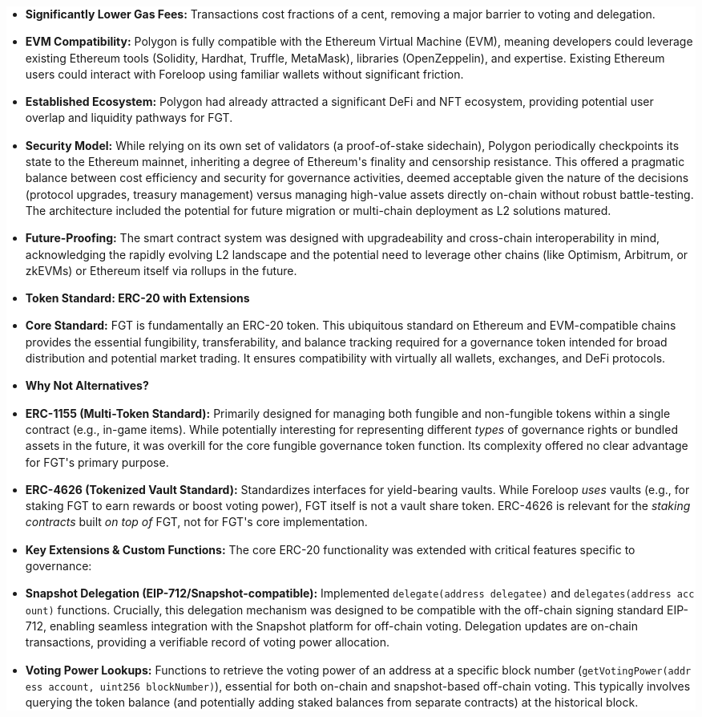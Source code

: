 *   **Significantly Lower Gas Fees:** Transactions cost fractions of a cent, removing a major barrier to voting and delegation.

*   **EVM Compatibility:** Polygon is fully compatible with the Ethereum Virtual Machine (EVM), meaning developers could leverage existing Ethereum tools (Solidity, Hardhat, Truffle, MetaMask), libraries (OpenZeppelin), and expertise. Existing Ethereum users could interact with Foreloop using familiar wallets without significant friction.

*   **Established Ecosystem:** Polygon had already attracted a significant DeFi and NFT ecosystem, providing potential user overlap and liquidity pathways for FGT.

*   **Security Model:** While relying on its own set of validators (a proof-of-stake sidechain), Polygon periodically checkpoints its state to the Ethereum mainnet, inheriting a degree of Ethereum's finality and censorship resistance. This offered a pragmatic balance between cost efficiency and security for governance activities, deemed acceptable given the nature of the decisions (protocol upgrades, treasury management) versus managing high-value assets directly on-chain without robust battle-testing. The architecture included the potential for future migration or multi-chain deployment as L2 solutions matured.

*   **Future-Proofing:** The smart contract system was designed with upgradeability and cross-chain interoperability in mind, acknowledging the rapidly evolving L2 landscape and the potential need to leverage other chains (like Optimism, Arbitrum, or zkEVMs) or Ethereum itself via rollups in the future.

*   **Token Standard: ERC-20 with Extensions**

*   **Core Standard:** FGT is fundamentally an ERC-20 token. This ubiquitous standard on Ethereum and EVM-compatible chains provides the essential fungibility, transferability, and balance tracking required for a governance token intended for broad distribution and potential market trading. It ensures compatibility with virtually all wallets, exchanges, and DeFi protocols.

*   **Why Not Alternatives?**

*   **ERC-1155 (Multi-Token Standard):** Primarily designed for managing both fungible and non-fungible tokens within a single contract (e.g., in-game items). While potentially interesting for representing different *types* of governance rights or bundled assets in the future, it was overkill for the core fungible governance token function. Its complexity offered no clear advantage for FGT's primary purpose.

*   **ERC-4626 (Tokenized Vault Standard):** Standardizes interfaces for yield-bearing vaults. While Foreloop *uses* vaults (e.g., for staking FGT to earn rewards or boost voting power), FGT itself is not a vault share token. ERC-4626 is relevant for the *staking contracts* built *on top of* FGT, not for FGT's core implementation.

*   **Key Extensions & Custom Functions:** The core ERC-20 functionality was extended with critical features specific to governance:

*   **Snapshot Delegation (EIP-712/Snapshot-compatible):** Implemented `delegate(address delegatee)` and `delegates(address account)` functions. Crucially, this delegation mechanism was designed to be compatible with the off-chain signing standard EIP-712, enabling seamless integration with the Snapshot platform for off-chain voting. Delegation updates are on-chain transactions, providing a verifiable record of voting power allocation.

*   **Voting Power Lookups:** Functions to retrieve the voting power of an address at a specific block number (`getVotingPower(address account, uint256 blockNumber)`), essential for both on-chain and snapshot-based off-chain voting. This typically involves querying the token balance (and potentially adding staked balances from separate contracts) at the historical block.
